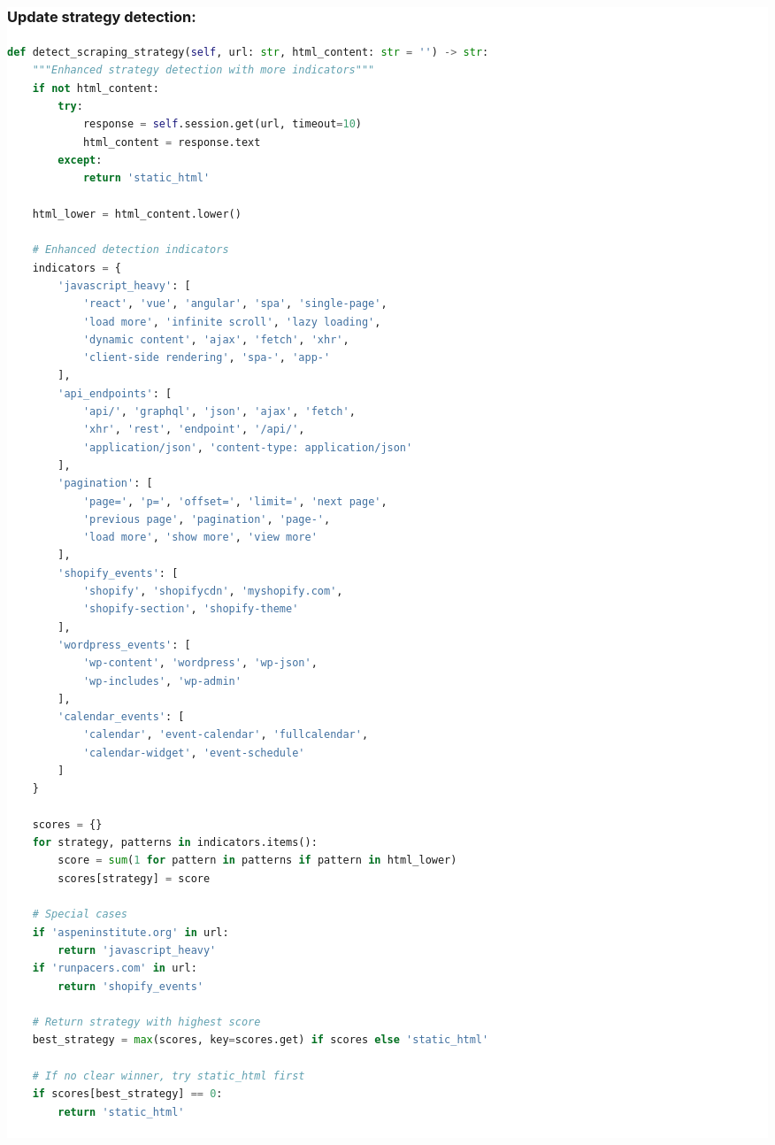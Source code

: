 ### Update strategy detection:
```python
def detect_scraping_strategy(self, url: str, html_content: str = '') -> str:
    """Enhanced strategy detection with more indicators"""
    if not html_content:
        try:
            response = self.session.get(url, timeout=10)
            html_content = response.text
        except:
            return 'static_html'
    
    html_lower = html_content.lower()
    
    # Enhanced detection indicators
    indicators = {
        'javascript_heavy': [
            'react', 'vue', 'angular', 'spa', 'single-page',
            'load more', 'infinite scroll', 'lazy loading',
            'dynamic content', 'ajax', 'fetch', 'xhr',
            'client-side rendering', 'spa-', 'app-'
        ],
        'api_endpoints': [
            'api/', 'graphql', 'json', 'ajax', 'fetch',
            'xhr', 'rest', 'endpoint', '/api/',
            'application/json', 'content-type: application/json'
        ],
        'pagination': [
            'page=', 'p=', 'offset=', 'limit=', 'next page',
            'previous page', 'pagination', 'page-',
            'load more', 'show more', 'view more'
        ],
        'shopify_events': [
            'shopify', 'shopifycdn', 'myshopify.com',
            'shopify-section', 'shopify-theme'
        ],
        'wordpress_events': [
            'wp-content', 'wordpress', 'wp-json',
            'wp-includes', 'wp-admin'
        ],
        'calendar_events': [
            'calendar', 'event-calendar', 'fullcalendar',
            'calendar-widget', 'event-schedule'
        ]
    }
    
    scores = {}
    for strategy, patterns in indicators.items():
        score = sum(1 for pattern in patterns if pattern in html_lower)
        scores[strategy] = score
    
    # Special cases
    if 'aspeninstitute.org' in url:
        return 'javascript_heavy'
    if 'runpacers.com' in url:
        return 'shopify_events'
    
    # Return strategy with highest score
    best_strategy = max(scores, key=scores.get) if scores else 'static_html'
    
    # If no clear winner, try static_html first
    if scores[best_strategy] == 0:
        return 'static_html'
    
```